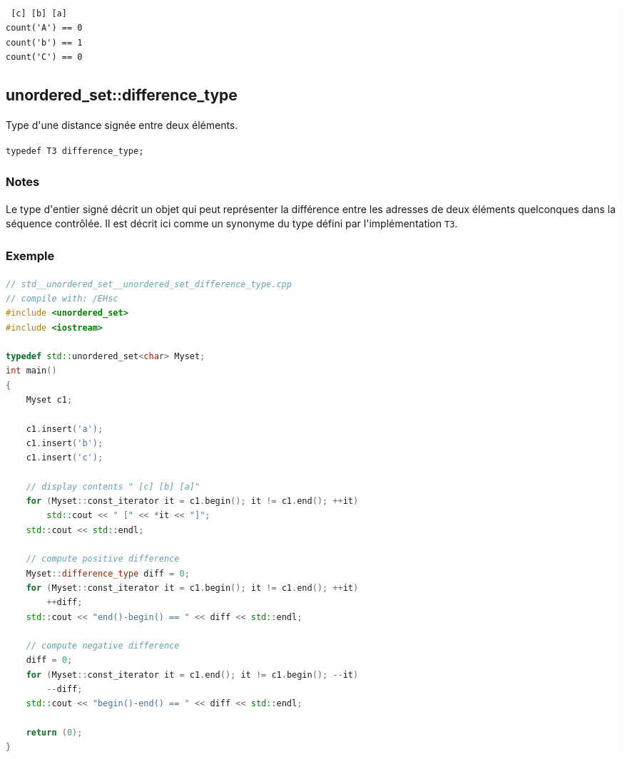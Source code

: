 ```Output  
 [c] [b] [a]  
count('A') == 0  
count('b') == 1  
count('C') == 0  
```  
  
##  <a name="difference_type"></a>  unordered_set::difference_type  
 Type d'une distance signée entre deux éléments.  
  
```  
typedef T3 difference_type;  
```  
  
### <a name="remarks"></a>Notes  
 Le type d'entier signé décrit un objet qui peut représenter la différence entre les adresses de deux éléments quelconques dans la séquence contrôlée. Il est décrit ici comme un synonyme du type défini par l'implémentation `T3`.  
  
### <a name="example"></a>Exemple  
  
```cpp  
// std__unordered_set__unordered_set_difference_type.cpp  
// compile with: /EHsc  
#include <unordered_set>  
#include <iostream>  
  
typedef std::unordered_set<char> Myset;  
int main()  
{  
    Myset c1;  
      
    c1.insert('a');  
    c1.insert('b');  
    c1.insert('c');  
      
    // display contents " [c] [b] [a]"  
    for (Myset::const_iterator it = c1.begin(); it != c1.end(); ++it)  
        std::cout << " [" << *it << "]";  
    std::cout << std::endl;  
      
    // compute positive difference  
    Myset::difference_type diff = 0;  
    for (Myset::const_iterator it = c1.begin(); it != c1.end(); ++it)  
        ++diff;  
    std::cout << "end()-begin() == " << diff << std::endl;  
      
    // compute negative difference  
    diff = 0;  
    for (Myset::const_iterator it = c1.end(); it != c1.begin(); --it)  
        --diff;  
    std::cout << "begin()-end() == " << diff << std::endl;  
      
    return (0);  
}  
```  
  
